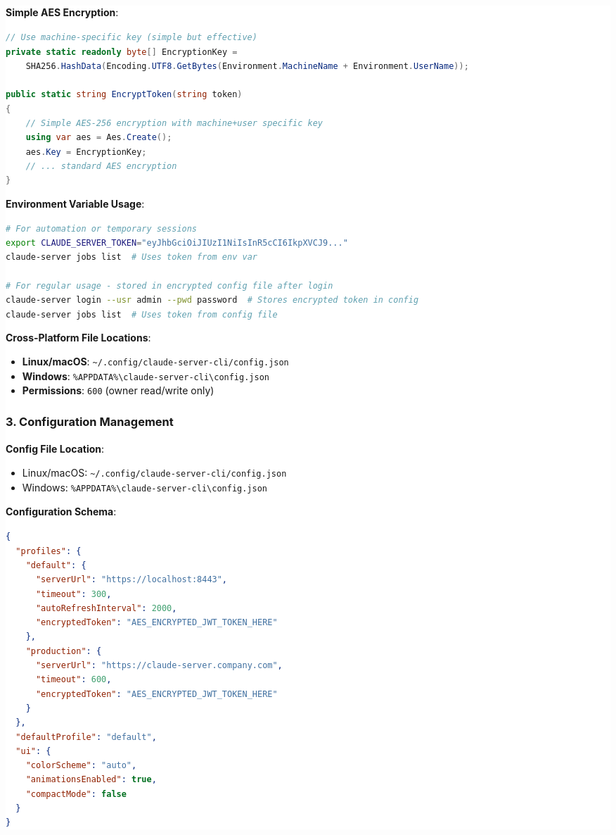 **Simple AES Encryption**:
```csharp
// Use machine-specific key (simple but effective)
private static readonly byte[] EncryptionKey = 
    SHA256.HashData(Encoding.UTF8.GetBytes(Environment.MachineName + Environment.UserName));

public static string EncryptToken(string token)
{
    // Simple AES-256 encryption with machine+user specific key
    using var aes = Aes.Create();
    aes.Key = EncryptionKey;
    // ... standard AES encryption
}
```

**Environment Variable Usage**:
```bash
# For automation or temporary sessions
export CLAUDE_SERVER_TOKEN="eyJhbGciOiJIUzI1NiIsInR5cCI6IkpXVCJ9..."
claude-server jobs list  # Uses token from env var

# For regular usage - stored in encrypted config file after login
claude-server login --usr admin --pwd password  # Stores encrypted token in config
claude-server jobs list  # Uses token from config file
```

**Cross-Platform File Locations**:
- **Linux/macOS**: `~/.config/claude-server-cli/config.json`
- **Windows**: `%APPDATA%\claude-server-cli\config.json`
- **Permissions**: `600` (owner read/write only)

### 3. Configuration Management

**Config File Location**:
- Linux/macOS: `~/.config/claude-server-cli/config.json`
- Windows: `%APPDATA%\claude-server-cli\config.json`

**Configuration Schema**:
```json
{
  "profiles": {
    "default": {
      "serverUrl": "https://localhost:8443",
      "timeout": 300,
      "autoRefreshInterval": 2000,
      "encryptedToken": "AES_ENCRYPTED_JWT_TOKEN_HERE"
    },
    "production": {
      "serverUrl": "https://claude-server.company.com", 
      "timeout": 600,
      "encryptedToken": "AES_ENCRYPTED_JWT_TOKEN_HERE"
    }
  },
  "defaultProfile": "default",
  "ui": {
    "colorScheme": "auto",
    "animationsEnabled": true,
    "compactMode": false
  }
}
```
